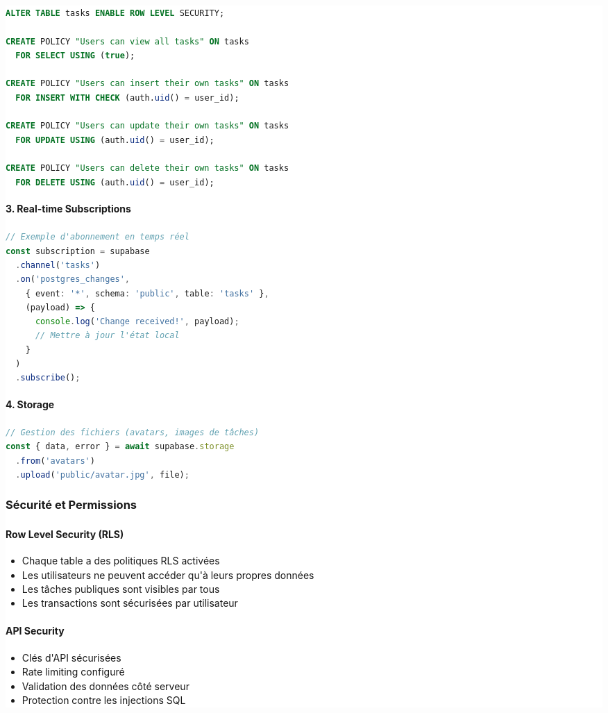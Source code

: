 ```sql
ALTER TABLE tasks ENABLE ROW LEVEL SECURITY;

CREATE POLICY "Users can view all tasks" ON tasks
  FOR SELECT USING (true);

CREATE POLICY "Users can insert their own tasks" ON tasks
  FOR INSERT WITH CHECK (auth.uid() = user_id);

CREATE POLICY "Users can update their own tasks" ON tasks
  FOR UPDATE USING (auth.uid() = user_id);

CREATE POLICY "Users can delete their own tasks" ON tasks
  FOR DELETE USING (auth.uid() = user_id);
```

#### **3. Real-time Subscriptions**
```typescript
// Exemple d'abonnement en temps réel
const subscription = supabase
  .channel('tasks')
  .on('postgres_changes', 
    { event: '*', schema: 'public', table: 'tasks' },
    (payload) => {
      console.log('Change received!', payload);
      // Mettre à jour l'état local
    }
  )
  .subscribe();
```

#### **4. Storage**
```typescript
// Gestion des fichiers (avatars, images de tâches)
const { data, error } = await supabase.storage
  .from('avatars')
  .upload('public/avatar.jpg', file);
```

### **Sécurité et Permissions**

#### **Row Level Security (RLS)**
- Chaque table a des politiques RLS activées
- Les utilisateurs ne peuvent accéder qu'à leurs propres données
- Les tâches publiques sont visibles par tous
- Les transactions sont sécurisées par utilisateur

#### **API Security**
- Clés d'API sécurisées
- Rate limiting configuré
- Validation des données côté serveur
- Protection contre les injections SQL
